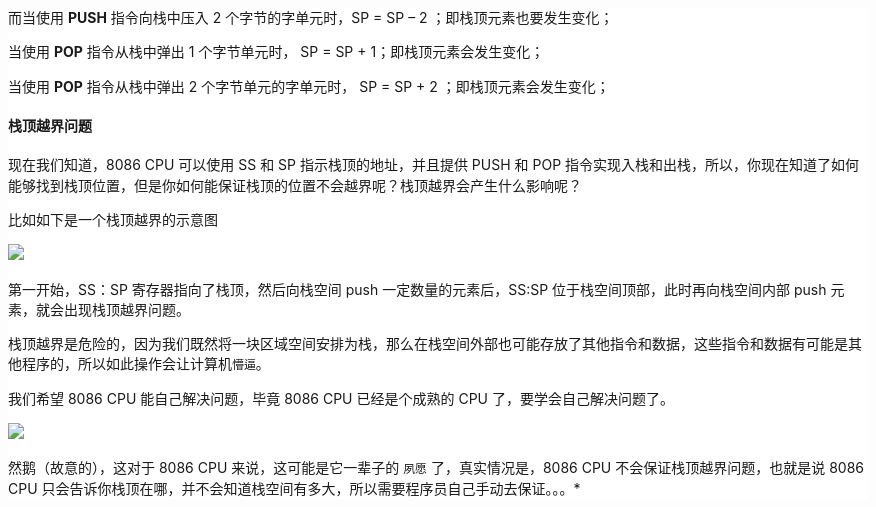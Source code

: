 而当使用 **PUSH** 指令向栈中压入 2 个字节的字单元时，SP = SP – 2 ；即栈顶元素也要发生变化；

当使用 **POP** 指令从栈中弹出 1 个字节单元时， SP = SP + 1；即栈顶元素会发生变化；

当使用 **POP** 指令从栈中弹出 2 个字节单元的字单元时， SP = SP + 2 ；即栈顶元素会发生变化；

#### 栈顶越界问题

现在我们知道，8086 CPU 可以使用 SS 和 SP 指示栈顶的地址，并且提供 PUSH 和 POP 指令实现入栈和出栈，所以，你现在知道了如何能够找到栈顶位置，但是你如何能保证栈顶的位置不会越界呢？栈顶越界会产生什么影响呢？

比如如下是一个栈顶越界的示意图

![](img/e4f5515caf5a7c703a746047f5888f22.png)

第一开始，SS：SP 寄存器指向了栈顶，然后向栈空间 push 一定数量的元素后，SS:SP 位于栈空间顶部，此时再向栈空间内部 push 元素，就会出现栈顶越界问题。

栈顶越界是危险的，因为我们既然将一块区域空间安排为栈，那么在栈空间外部也可能存放了其他指令和数据，这些指令和数据有可能是其他程序的，所以如此操作会让计算机`懵逼`。

我们希望 8086 CPU 能自己解决问题，毕竟 8086 CPU 已经是个成熟的 CPU 了，要学会自己解决问题了。

![](img/1b46731354313d0a3772726d7ca38c90.png)

然鹅（故意的），这对于 8086 CPU 来说，这可能是它一辈子的 `夙愿` 了，真实情况是，8086 CPU 不会保证栈顶越界问题，也就是说 8086 CPU 只会告诉你栈顶在哪，并不会知道栈空间有多大，所以需要程序员自己手动去保证。。。*